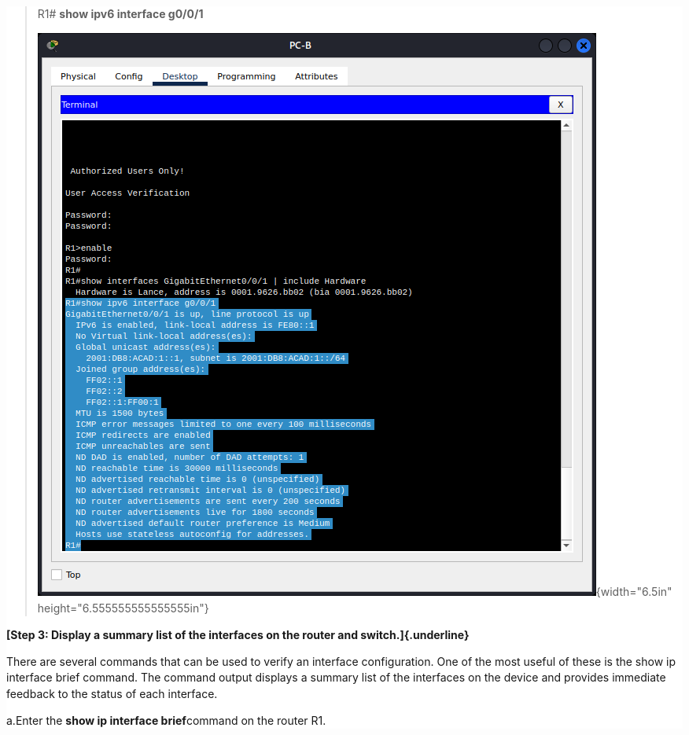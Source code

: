 > R1# **show ipv6 interface g0/0/1**
>
> ![](vertopal_2ef54fb9f8cc4288a4a02acc8fda1048/media/image34.png){width="6.5in"
> height="6.555555555555555in"}

**[Step 3: Display a summary list of the interfaces on the router and
switch.]{.underline}**

There are several commands that can be used to verify an interface
configuration. One of the most useful of these is the show ip interface
brief command. The command output displays a summary list of the
interfaces on the device and provides immediate feedback to the status
of each interface.

a.Enter the **show ip interface brief**command on the router R1.
